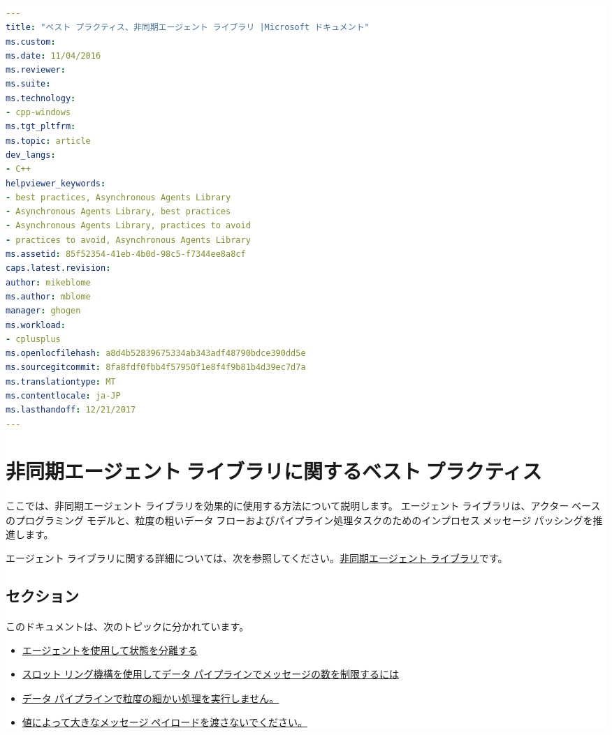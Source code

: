 ```yaml
---
title: "ベスト プラクティス、非同期エージェント ライブラリ |Microsoft ドキュメント"
ms.custom: 
ms.date: 11/04/2016
ms.reviewer: 
ms.suite: 
ms.technology:
- cpp-windows
ms.tgt_pltfrm: 
ms.topic: article
dev_langs:
- C++
helpviewer_keywords:
- best practices, Asynchronous Agents Library
- Asynchronous Agents Library, best practices
- Asynchronous Agents Library, practices to avoid
- practices to avoid, Asynchronous Agents Library
ms.assetid: 85f52354-41eb-4b0d-98c5-f7344ee8a8cf
caps.latest.revision: 
author: mikeblome
ms.author: mblome
manager: ghogen
ms.workload:
- cplusplus
ms.openlocfilehash: a8d4b52839675334ab343adf48790bdce390dd5e
ms.sourcegitcommit: 8fa8fdf0fbb4f57950f1e8f4f9b81b4d39ec7d7a
ms.translationtype: MT
ms.contentlocale: ja-JP
ms.lasthandoff: 12/21/2017
---
```

# <a name="best-practices-in-the-asynchronous-agents-library"></a>非同期エージェント ライブラリに関するベスト プラクティス
ここでは、非同期エージェント ライブラリを効果的に使用する方法について説明します。 エージェント ライブラリは、アクター ベースのプログラミング モデルと、粒度の粗いデータ フローおよびパイプライン処理タスクのためのインプロセス メッセージ パッシングを推進します。  
  
 エージェント ライブラリに関する詳細については、次を参照してください。[非同期エージェント ライブラリ](../../parallel/concrt/asynchronous-agents-library.md)です。  
  
##  <a name="top"></a> セクション  
 このドキュメントは、次のトピックに分かれています。  
  
- [エージェントを使用して状態を分離する](#isolation)  
  
- [スロット リング機構を使用してデータ パイプラインでメッセージの数を制限するには](#throttling)  
  
- [データ パイプラインで粒度の細かい処理を実行しません。](#fine-grained)  
  
- [値によって大きなメッセージ ペイロードを渡さないでください。](#large-payloads)  
  